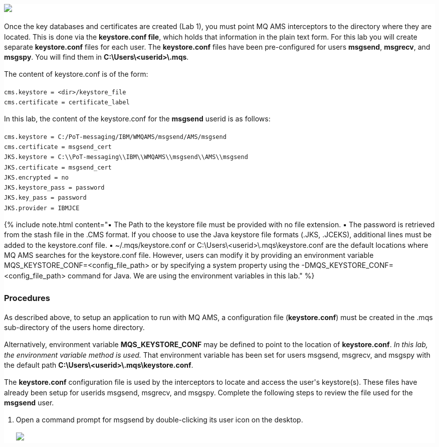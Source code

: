 ![](./images/pots/mq-ams/keystore-conf-access.png)

Once the key databases and certificates are created (Lab 1), you must point MQ AMS interceptors to the directory where they are located. This is done via the **keystore.conf file**, which holds that information in the plain text form. For this lab you will create separate **keystore.conf** files for each user. The **keystore.conf** files have been pre-configured for users **msgsend**, **msgrecv**, and **msgspy**. You will find them in **C:\Users\\\<userid>\\\.mqs**.

The content of keystore.conf is of the form:

```
cms.keystore = <dir>/keystore_file 
cms.certificate = certificate_label
```

In this lab, the content of the keystore.conf for the **msgsend** userid is as follows:

```
cms.keystore = C:/PoT-messaging/IBM/WMQAMS/msgsend/AMS/msgsend 
cms.certificate = msgsend_cert
JKS.keystore = C:\\PoT-messaging\\IBM\\WMQAMS\\msgsend\\AMS\\msgsend
JKS.certificate = msgsend_cert
JKS.encrypted = no
JKS.keystore_pass = password
JKS.key_pass = password
JKS.provider = IBMJCE
```

{% include note.html content="▪	The Path to the keystore file must be provided with no file extension.
▪	The password is retrieved from the stash file in the .CMS format. If you choose to use the Java keystore file formats (.JKS, .JCEKS), additional lines must be added to the keystore.conf file. 
▪	~/.mqs/keystore.conf or C:\Users\\\<userid>\\\.mqs\keystore.conf are the default locations where MQ AMS searches for the keystore.conf file. However, users can modify it by providing an environment variable MQS\_KEYSTORE\_CONF=<config\_file\_path> or by specifying a system property using the -DMQS\_KEYSTORE\_CONF=<config\_file\_path> command for Java. We are using the environment variables in this lab." %} 

### Procedures
As described above, to setup an application to run with MQ AMS, a configuration file (**keystore.conf**) must be created in the .mqs sub-directory of the users home directory. 

Alternatively, environment variable **MQS\_KEYSTORE\_CONF** may be defined to point to the location of **keystore.conf**. *In this lab, the environment variable method is used.* That environment variable has been set for users msgsend, msgrecv, and msgspy with the default path **C:\Users\\\<userid>\\\.mqs\keystore.conf**. 

The **keystore.conf** configuration file is used by the interceptors to locate and access the user's keystore(s).  These files have already been setup for userids msgsend, msgrecv, and msgspy.  Complete the following steps to review the file used for the **msgsend** user.

1. Open a command prompt for msgsend by double-clicking its user icon on the desktop.

    ![](./images/pots/mq-ams/msgsend-icon.png)
